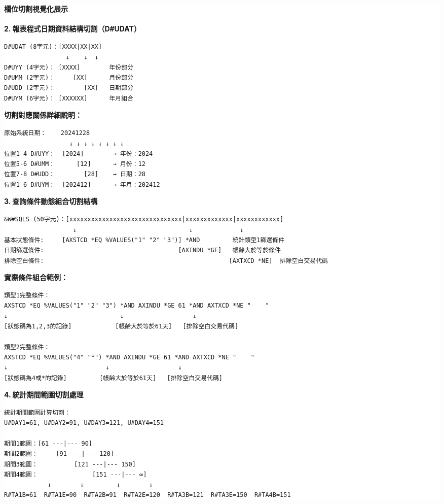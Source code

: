 ```
```

#### **欄位切割視覺化展示**

**2. 報表程式日期資料結構切割（D#UDAT）**

```
D#UDAT (8字元)：[XXXX|XX|XX]
                 ↓    ↓  ↓
D#UYY (4字元)： [XXXX]        年份部分
D#UMM (2字元)：     [XX]      月份部分
D#UDD (2字元)：        [XX]   日期部分
D#UYM (6字元)： [XXXXXX]      年月組合
```

**切割對應關係詳細說明：**
```
原始系統日期：    20241228
                  ↓ ↓ ↓ ↓ ↓ ↓ ↓ ↓
位置1-4 D#UYY：  [2024]        → 年份：2024
位置5-6 D#UMM：      [12]      → 月份：12
位置7-8 D#UDD：        [28]    → 日期：28
位置1-6 D#UYM：  [202412]      → 年月：202412
```

**3. 查詢條件動態組合切割結構**

```
&W#SQLS (50字元)：[xxxxxxxxxxxxxxxxxxxxxxxxxxxxxxx|xxxxxxxxxxxxx|xxxxxxxxxxxx]
                   ↓                               ↓             ↓
基本狀態條件:     [AXSTCD *EQ %VALUES("1" "2" "3")] *AND         統計類型1篩選條件
日期篩選條件:                                     [AXINDU *GE]   帳齡大於等於條件  
排除空白條件:                                                   [AXTXCD *NE]  排除空白交易代碼
```

**實際條件組合範例：**
```
類型1完整條件：
AXSTCD *EQ %VALUES("1" "2" "3") *AND AXINDU *GE 61 *AND AXTXCD *NE "    "
↓                               ↓                   ↓
[狀態碼為1,2,3的記錄]            [帳齡大於等於61天]   [排除空白交易代碼]

類型2完整條件：  
AXSTCD *EQ %VALUES("4" "*") *AND AXINDU *GE 61 *AND AXTXCD *NE "    "
↓                           ↓                   ↓
[狀態碼為4或*的記錄]         [帳齡大於等於61天]   [排除空白交易代碼]
```

**4. 統計期間範圍切割處理**

```
統計期間範圍計算切割：
U#DAY1=61, U#DAY2=91, U#DAY3=121, U#DAY4=151

期間1範圍：[61 ---|--- 90]
期間2範圍：     [91 ---|--- 120]  
期間3範圍：          [121 ---|--- 150]
期間4範圍：               [151 ---|--- ∞]
            ↓        ↓         ↓        ↓
R#TA1B=61  R#TA1E=90  R#TA2B=91  R#TA2E=120  R#TA3B=121  R#TA3E=150  R#TA4B=151
```
